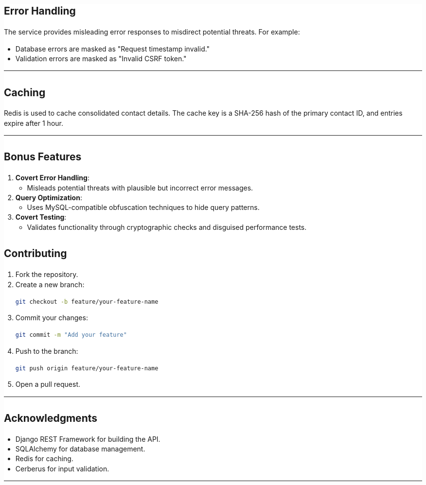 
## Error Handling
The service provides misleading error responses to misdirect potential threats. For example:
- Database errors are masked as "Request timestamp invalid."
- Validation errors are masked as "Invalid CSRF token."

---

## Caching
Redis is used to cache consolidated contact details. The cache key is a SHA-256 hash of the primary contact ID, and entries expire after 1 hour.

---

## Bonus Features
1. **Covert Error Handling**:
   - Misleads potential threats with plausible but incorrect error messages.
2. **Query Optimization**:
   - Uses MySQL-compatible obfuscation techniques to hide query patterns.
3. **Covert Testing**:
   - Validates functionality through cryptographic checks and disguised performance tests.

## Contributing
1. Fork the repository.
2. Create a new branch:
   ```bash
   git checkout -b feature/your-feature-name
   ```
3. Commit your changes:
   ```bash
   git commit -m "Add your feature"
   ```
4. Push to the branch:
   ```bash
   git push origin feature/your-feature-name
   ```
5. Open a pull request.

---

## Acknowledgments
- Django REST Framework for building the API.
- SQLAlchemy for database management.
- Redis for caching.
- Cerberus for input validation.

---



